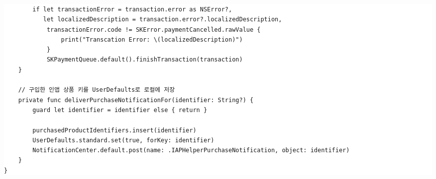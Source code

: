 ```
        if let transactionError = transaction.error as NSError?,
           let localizedDescription = transaction.error?.localizedDescription,
            transactionError.code != SKError.paymentCancelled.rawValue {
                print("Transcation Error: \(localizedDescription)")
            }
            SKPaymentQueue.default().finishTransaction(transaction)
    }
    
    // 구입한 인앱 상품 키를 UserDefaults로 로컬에 저장
    private func deliverPurchaseNotificationFor(identifier: String?) {
        guard let identifier = identifier else { return }
        
        purchasedProductIdentifiers.insert(identifier)
        UserDefaults.standard.set(true, forKey: identifier)
        NotificationCenter.default.post(name: .IAPHelperPurchaseNotification, object: identifier)
    }
}
```
